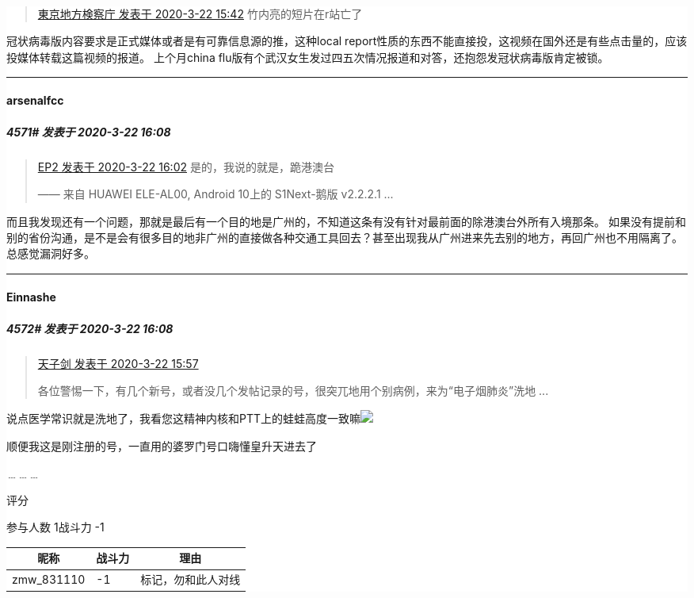 

<blockquote><a href="httphttps://bbs.saraba1st.com/2b/forum.php?mod=redirect&amp;goto=findpost&amp;pid=46833647&amp;ptid=1919856" target="_blank">東京地方検察庁 发表于 2020-3-22 15:42</a>
竹内亮的短片在r站亡了</blockquote>
冠状病毒版内容要求是正式媒体或者是有可靠信息源的推，这种local report性质的东西不能直接投，这视频在国外还是有些点击量的，应该投媒体转载这篇视频的报道。
上个月china flu版有个武汉女生发过四五次情况报道和对答，还抱怨发冠状病毒版肯定被锁。







*****

####  arsenalfcc  
##### 4571#       发表于 2020-3-22 16:08



<blockquote><a href="httphttps://bbs.saraba1st.com/2b/forum.php?mod=redirect&amp;goto=findpost&amp;pid=46833888&amp;ptid=1919856" target="_blank">EP2 发表于 2020-3-22 16:02</a>
是的，我说的就是，跪港澳台

—— 来自 HUAWEI ELE-AL00, Android 10上的 S1Next-鹅版 v2.2.2.1 ...</blockquote>
而且我发现还有一个问题，那就是最后有一个目的地是广州的，不知道这条有没有针对最前面的除港澳台外所有入境那条。
如果没有提前和别的省份沟通，是不是会有很多目的地非广州的直接做各种交通工具回去？甚至出现我从广州进来先去别的地方，再回广州也不用隔离了。总感觉漏洞好多。







*****

####  Einnashe  
##### 4572#       发表于 2020-3-22 16:08



<blockquote><a href="httphttps://bbs.saraba1st.com/2b/forum.php?mod=redirect&amp;goto=findpost&amp;pid=46833804&amp;ptid=1919856" target="_blank">天子剑 发表于 2020-3-22 15:57</a>

各位警惕一下，有几个新号，或者没几个发帖记录的号，很突兀地用个别病例，来为“电子烟肺炎”洗地 ...</blockquote>
说点医学常识就是洗地了，我看您这精神内核和PTT上的蛙蛙高度一致嘛<img src="https://static.saraba1st.com/image/smiley/face2017/048.png" referrerpolicy="no-referrer">

顺便我这是刚注册的号，一直用的婆罗门号口嗨懂皇升天进去了



﹍﹍﹍

评分





 参与人数 1战斗力 -1

|昵称|战斗力|理由|
|----|---|---|
| zmw_831110|-1|标记，勿和此人对线|
